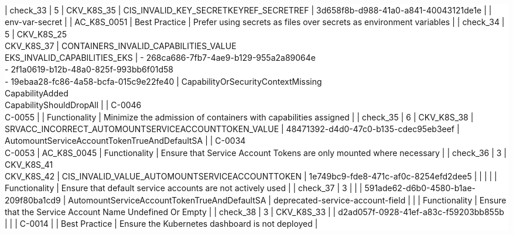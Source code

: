 | check_33 | 5                                 | CKV_K8S_35                                                                                                       | CIS_INVALID_KEY_SECRETKEYREF_SECRETREF                                                                                                                                             | 3d658f8b-d988-41a0-a841-40043121de1e                                                                                                                         |                                                                                  | env-var-secret                                         |                                                          | AC_K8S_0051 | Best Practice                          | Prefer using secrets as files over secrets as environment variables                                                                         |
| check_34 | 5                                 | CKV_K8S_25<br>CKV_K8S_37                                                                                         | CONTAINERS_INVALID_CAPABILITIES_VALUE<br>EKS_INVALID_CAPABILITIES_EKS                                                                                                              | \- 268ca686-7fb7-4ae9-b129-955a2a89064e<br>\- 2f1a0619-b12b-48a0-825f-993bb6f01d58<br>\- 19ebaa28-fc86-4a58-bcfa-015c9e22fe40                                | CapabilityOrSecurityContextMissing<br>CapabilityAdded<br>CapabilityShouldDropAll |                                                        | C-0046<br>C-0055                                         |             | Functionality                          | Minimize the admission of containers with capabilities assigned                                                                             |
| check_35 | 6                                 | CKV_K8S_38                                                                                                       | SRVACC_INCORRECT_AUTOMOUNTSERVICEACCOUNTTOKEN_VALUE                                                                                                                                | 48471392-d4d0-47c0-b135-cdec95eb3eef                                                                                                                         | AutomountServiceAccountTokenTrueAndDefaultSA                                     |                                                        | C-0034<br>C-0053                                         | AC_K8S_0045 | Functionality                          | Ensure that Service Account Tokens are only mounted where necessary                                                                         |
| check_36 | 3                                 | CKV_K8S_41<br>CKV_K8S_42                                                                                         | CIS_INVALID_VALUE_AUTOMOUNTSERVICEACCOUNTTOKEN                                                                                                                                     | 1e749bc9-fde8-471c-af0c-8254efd2dee5                                                                                                                         |                                                                                  |                                                        |                                                          |             | Functionality                          | Ensure that default service accounts are not actively used                                                                                  |
| check_37 | 3                                 |                                                                                                                  |                                                                                                                                                                                    | 591ade62-d6b0-4580-b1ae-209f80ba1cd9                                                                                                                         | AutomountServiceAccountTokenTrueAndDefaultSA                                     | deprecated-service-account-field                       |                                                          |             | Functionality                          | Ensure that the Service Account Name Undefined Or Empty                                                                                     |
| check_38 | 3                                 | CKV_K8S_33                                                                                                       |                                                                                                                                                                                    | d2ad057f-0928-41ef-a83c-f59203bb855b                                                                                                                         |                                                                                  |                                                        | C-0014                                                   |             | Best Practice                          | Ensure the Kubernetes dashboard is not deployed                                                                                             |